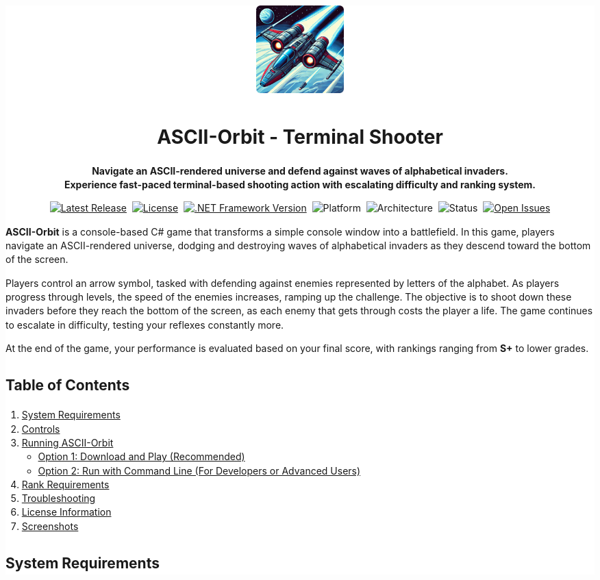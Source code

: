 <p align="center">
  <img src="https://github.com/BerndHagen/ASCII-Orbit-Terminal-Shooter/raw/main/img/v1.0.1-ascii-orbit-logo.png" alt="ASCII-Orbit Logo" width="128" />
</p>
<h1 align="center">ASCII-Orbit - Terminal Shooter</h1>
<p align="center">
  <b>Navigate an ASCII-rendered universe and defend against waves of alphabetical invaders.</b><br>
  <b>Experience fast-paced terminal-based shooting action with escalating difficulty and ranking system.</b>
</p>
<p align="center">
  <a href="https://github.com/BerndHagen/ASCII-Orbit-Terminal-Shooter/releases"><img src="https://img.shields.io/github/v/release/BerndHagen/ASCII-Orbit-Terminal-Shooter?include_prereleases&style=flat-square&color=CD853F" alt="Latest Release"></a>&nbsp;&nbsp;<a href="https://github.com/BerndHagen/ASCII-Orbit-Terminal-Shooter/blob/main/LICENSE"><img src="https://img.shields.io/badge/License-MIT-blue?style=flat-square" alt="License"></a>&nbsp;&nbsp;<a href="https://dotnet.microsoft.com/en-us/download/dotnet-framework/net472"><img src="https://img.shields.io/badge/.NET_Framework-4.7.2-512BD4?style=flat-square" alt=".NET Framework Version"></a>&nbsp;&nbsp;<img src="https://img.shields.io/badge/Platform-Windows-0078D6?style=flat-square" alt="Platform">&nbsp;&nbsp;<img src="https://img.shields.io/badge/Architecture-x86/x64-lightgrey?style=flat-square" alt="Architecture">&nbsp;&nbsp;<img src="https://img.shields.io/badge/Status-Active-brightgreen?style=flat-square" alt="Status">&nbsp;&nbsp;<a href="https://github.com/BerndHagen/ASCII-Orbit-Terminal-Shooter/issues"><img src="https://img.shields.io/badge/Issues-0_open-orange?style=flat-square" alt="Open Issues"></a>
</p>

**ASCII-Orbit** is a console-based C# game that transforms a simple console window into a battlefield. In this game, players navigate an ASCII-rendered universe, dodging and destroying waves of alphabetical invaders as they descend toward the bottom of the screen. 

Players control an arrow symbol, tasked with defending against enemies represented by letters of the alphabet. As players progress through levels, the speed of the enemies increases, ramping up the challenge. The objective is to shoot down these invaders before they reach the bottom of the screen, as each enemy that gets through costs the player a life. The game continues to escalate in difficulty, testing your reflexes constantly more.

At the end of the game, your performance is evaluated based on your final score, with rankings ranging from **S+** to lower grades.

## Table of Contents

1. [System Requirements](#system-requirements)
2. [Controls](#controls)
3. [Running ASCII-Orbit](#running-ascii-orbit)
    - [Option 1: Download and Play (Recommended)](#option-1-download-and-play-recommended)
    - [Option 2: Run with Command Line (For Developers or Advanced Users)](#option-2-run-with-command-line-for-developers-or-advanced-users)
4. [Rank Requirements](#rank-requirements)
5. [Troubleshooting](#troubleshooting)
6. [License Information](#license-information)
7. [Screenshots](#screenshots)

## System Requirements
